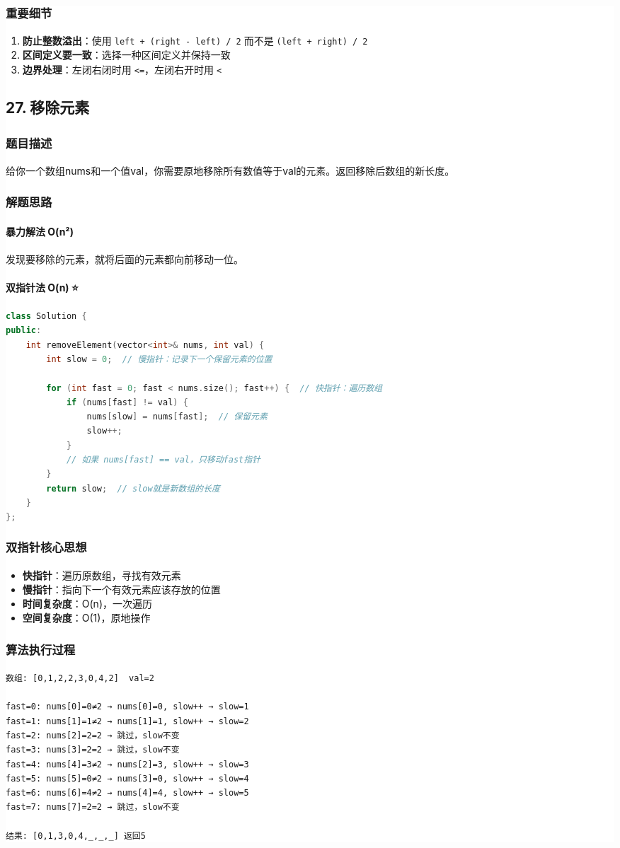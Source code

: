 ### 重要细节
1. **防止整数溢出**：使用 `left + (right - left) / 2` 而不是 `(left + right) / 2`
2. **区间定义要一致**：选择一种区间定义并保持一致
3. **边界处理**：左闭右闭时用 `<=`，左闭右开时用 `<`

## 27. 移除元素

### 题目描述
给你一个数组nums和一个值val，你需要原地移除所有数值等于val的元素。返回移除后数组的新长度。

### 解题思路

#### 暴力解法 O(n²)
发现要移除的元素，就将后面的元素都向前移动一位。

#### 双指针法 O(n) ⭐
```cpp
class Solution {
public:
    int removeElement(vector<int>& nums, int val) {
        int slow = 0;  // 慢指针：记录下一个保留元素的位置
        
        for (int fast = 0; fast < nums.size(); fast++) {  // 快指针：遍历数组
            if (nums[fast] != val) {
                nums[slow] = nums[fast];  // 保留元素
                slow++;
            }
            // 如果 nums[fast] == val，只移动fast指针
        }
        return slow;  // slow就是新数组的长度
    }
};
```

### 双指针核心思想
- **快指针**：遍历原数组，寻找有效元素
- **慢指针**：指向下一个有效元素应该存放的位置
- **时间复杂度**：O(n)，一次遍历
- **空间复杂度**：O(1)，原地操作

### 算法执行过程
```
数组: [0,1,2,2,3,0,4,2]  val=2

fast=0: nums[0]=0≠2 → nums[0]=0, slow++ → slow=1
fast=1: nums[1]=1≠2 → nums[1]=1, slow++ → slow=2  
fast=2: nums[2]=2=2 → 跳过，slow不变
fast=3: nums[3]=2=2 → 跳过，slow不变
fast=4: nums[4]=3≠2 → nums[2]=3, slow++ → slow=3
fast=5: nums[5]=0≠2 → nums[3]=0, slow++ → slow=4
fast=6: nums[6]=4≠2 → nums[4]=4, slow++ → slow=5
fast=7: nums[7]=2=2 → 跳过，slow不变

结果: [0,1,3,0,4,_,_,_] 返回5
```
